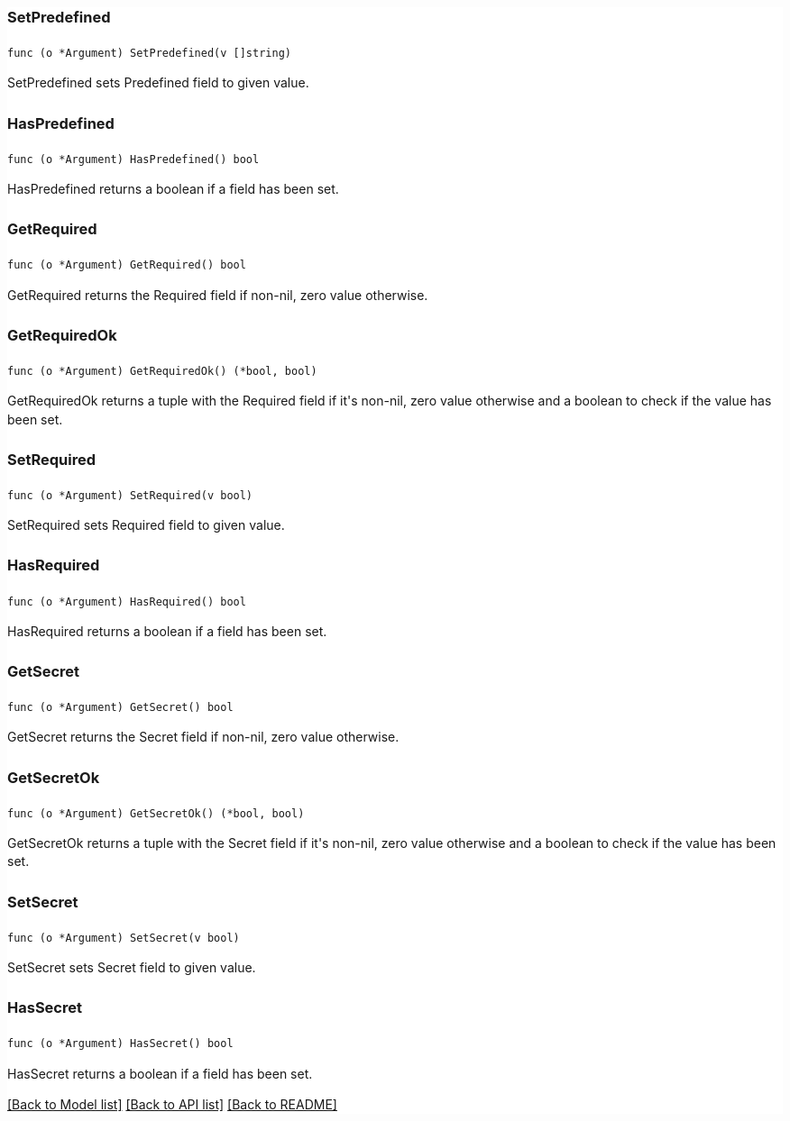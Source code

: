 ### SetPredefined

`func (o *Argument) SetPredefined(v []string)`

SetPredefined sets Predefined field to given value.

### HasPredefined

`func (o *Argument) HasPredefined() bool`

HasPredefined returns a boolean if a field has been set.

### GetRequired

`func (o *Argument) GetRequired() bool`

GetRequired returns the Required field if non-nil, zero value otherwise.

### GetRequiredOk

`func (o *Argument) GetRequiredOk() (*bool, bool)`

GetRequiredOk returns a tuple with the Required field if it's non-nil, zero value otherwise
and a boolean to check if the value has been set.

### SetRequired

`func (o *Argument) SetRequired(v bool)`

SetRequired sets Required field to given value.

### HasRequired

`func (o *Argument) HasRequired() bool`

HasRequired returns a boolean if a field has been set.

### GetSecret

`func (o *Argument) GetSecret() bool`

GetSecret returns the Secret field if non-nil, zero value otherwise.

### GetSecretOk

`func (o *Argument) GetSecretOk() (*bool, bool)`

GetSecretOk returns a tuple with the Secret field if it's non-nil, zero value otherwise
and a boolean to check if the value has been set.

### SetSecret

`func (o *Argument) SetSecret(v bool)`

SetSecret sets Secret field to given value.

### HasSecret

`func (o *Argument) HasSecret() bool`

HasSecret returns a boolean if a field has been set.


[[Back to Model list]](../README.md#documentation-for-models) [[Back to API list]](../README.md#documentation-for-api-endpoints) [[Back to README]](../README.md)


